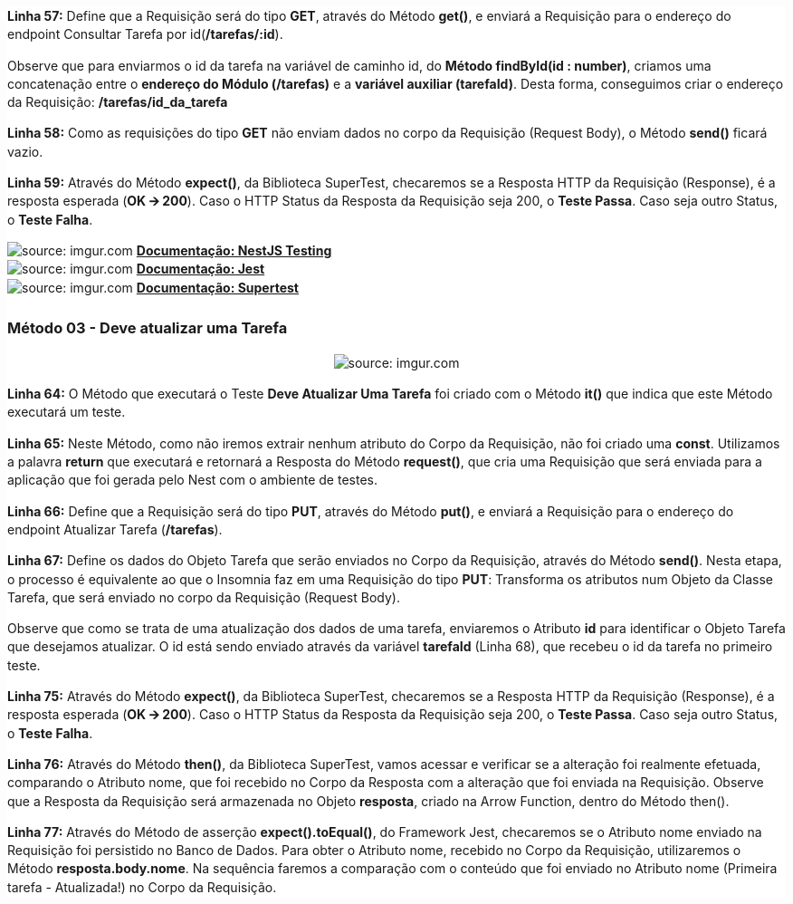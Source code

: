 **Linha 57:** Define que a Requisição será do tipo **GET**, através do Método **get()**,  e enviará a Requisição para o endereço do endpoint Consultar Tarefa por id(**/tarefas/:id**).

Observe que para enviarmos o id da tarefa na variável de caminho id, do **Método findById(id : number)**, criamos uma concatenação entre o **endereço do Módulo (/tarefas)** e a **variável auxiliar (tarefaId)**. Desta forma, conseguimos criar o endereço da Requisição: **/tarefas/id_da_tarefa**

**Linha 58:** Como as requisições do tipo **GET** não enviam dados no corpo da Requisição (Request Body), o Método **send()** ficará vazio.

**Linha 59:** Através do Método <b>expect()</b>, da Biblioteca SuperTest, checaremos se a Resposta HTTP da Requisição (Response), é a resposta esperada (**OK 🡪 200**). Caso o HTTP Status da Resposta da Requisição seja 200, o **Teste Passa**. Caso seja outro Status, o **Teste Falha**.

<div align="left"><img src="https://i.imgur.com/O6PILGE.png" title="source: imgur.com" width="25px"/> <a href="https://docs.nestjs.com/fundamentals/testing" target="_blank"><b>Documentação:  NestJS Testing</b></a></div>

<div align="left"><img src="https://i.imgur.com/3tsv1lE.png" title="source: imgur.com" width="30px"/> <a href="https://jestjs.io/pt-BR/docs/api" target="_blank"><b>Documentação: Jest</b></a></div>

<div align="left"><img src="https://i.imgur.com/kuK7aM3.png" title="source: imgur.com" width="35px"/> <a href="https://github.com/visionmedia/supertest#readme" target="_blank"><b>Documentação: Supertest</b></a></div>



<h3>Método 03 - Deve atualizar uma Tarefa</h3>

<div align="center"><img src="https://i.imgur.com/Zid4o5z.png" title="source: imgur.com" /></div>

**Linha 64:** O Método que executará o Teste **Deve Atualizar Uma Tarefa** foi criado com o Método **it()** que indica que este Método executará um teste.

**Linha 65:** Neste Método, como não iremos extrair nenhum atributo do Corpo da Requisição, não foi criado uma **const**. Utilizamos a palavra **return** que executará e retornará a Resposta do Método **request()**, que cria uma Requisição que será enviada para a aplicação que foi gerada pelo Nest com o ambiente de testes.

**Linha 66:** Define que a Requisição será do tipo **PUT**, através do Método **put()**, e enviará a Requisição para o endereço do endpoint Atualizar Tarefa (**/tarefas**).

**Linha 67:** Define os dados do Objeto Tarefa que serão enviados no Corpo da Requisição, através do Método **send()**. Nesta etapa, o processo é equivalente ao que o Insomnia faz em uma Requisição do tipo **PUT**: Transforma os atributos num Objeto da Classe Tarefa, que será enviado no corpo da Requisição (Request Body).

Observe que como se trata de uma atualização dos dados de uma tarefa, enviaremos o Atributo **id** para identificar o Objeto Tarefa que desejamos atualizar. O id está sendo enviado através da variável **tarefaId** (Linha 68), que recebeu o id da tarefa no primeiro teste.

**Linha 75:** Através do Método <b>expect()</b>, da Biblioteca SuperTest, checaremos se a Resposta HTTP da Requisição (Response), é a resposta esperada (**OK 🡪 200**). Caso o HTTP Status da Resposta da Requisição seja 200, o **Teste Passa**. Caso seja outro  Status, o **Teste Falha**.

**Linha 76:** Através do Método <b>then()</b>, da Biblioteca SuperTest, vamos acessar e verificar se a alteração foi realmente efetuada, comparando o Atributo nome, que foi recebido no Corpo da Resposta com a alteração que foi enviada na Requisição. Observe que a Resposta da Requisição será armazenada no Objeto **resposta**, criado na Arrow Function, dentro do Método then().

**Linha 77:** Através do Método de asserção <b>expect().toEqual()</b>, do Framework Jest, checaremos se o Atributo nome enviado na Requisição foi persistido no Banco de Dados. Para obter o Atributo nome, recebido no Corpo da Requisição, utilizaremos o Método **resposta.body.nome**. Na sequência faremos a comparação com o conteúdo que foi enviado no Atributo nome (Primeira tarefa - Atualizada!) no Corpo da Requisição.
